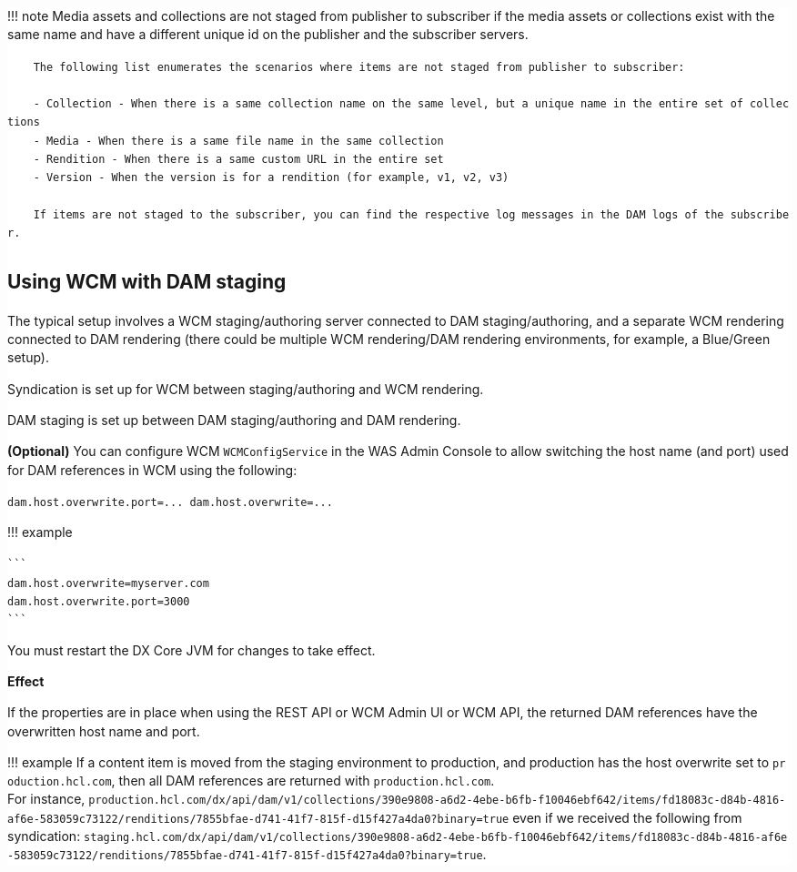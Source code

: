 !!! note
        Media assets and collections are not staged from publisher to subscriber if the media assets or collections exist with the same name and have a different unique id on the publisher and the subscriber servers.

        The following list enumerates the scenarios where items are not staged from publisher to subscriber:
        
        - Collection - When there is a same collection name on the same level, but a unique name in the entire set of collections
        - Media - When there is a same file name in the same collection 
        - Rendition - When there is a same custom URL in the entire set
        - Version - When the version is for a rendition (for example, v1, v2, v3)

        If items are not staged to the subscriber, you can find the respective log messages in the DAM logs of the subscriber.

## Using WCM with DAM staging

The typical setup involves a WCM staging/authoring server connected to DAM staging/authoring, and a separate WCM rendering connected to DAM rendering (there could be multiple WCM rendering/DAM rendering environments, for example, a Blue/Green setup).

Syndication is set up for WCM between staging/authoring and WCM rendering.

DAM staging is set up between DAM staging/authoring and DAM rendering.

**(Optional)** You can configure WCM `WCMConfigService` in the WAS Admin Console to allow switching the host name (and port) used for DAM references in WCM using the following:

```
dam.host.overwrite.port=... dam.host.overwrite=...
```

!!! example

    ```
    dam.host.overwrite=myserver.com
    dam.host.overwrite.port=3000
    ```

You must restart the DX Core JVM for changes to take effect.

**Effect**

If the properties are in place when using the REST API or WCM Admin UI or WCM API, the returned DAM references have the overwritten host name and port.

!!! example 
    If a content item is moved from the staging environment to production, and production has the host overwrite set to `production.hcl.com`, then all DAM references are returned with `production.hcl.com`. <br>For instance, `production.hcl.com/dx/api/dam/v1/collections/390e9808-a6d2-4ebe-b6fb-f10046ebf642/items/fd18083c-d84b-4816-af6e-583059c73122/renditions/7855bfae-d741-41f7-815f-d15f427a4da0?binary=true` even if we received the following from syndication: `staging.hcl.com/dx/api/dam/v1/collections/390e9808-a6d2-4ebe-b6fb-f10046ebf642/items/fd18083c-d84b-4816-af6e-583059c73122/renditions/7855bfae-d741-41f7-815f-d15f427a4da0?binary=true`.

